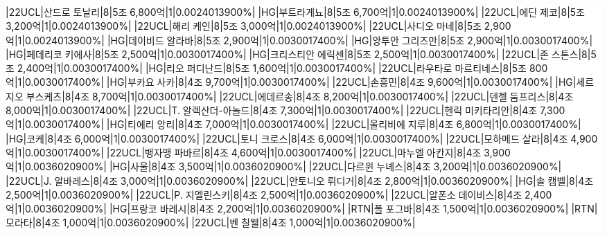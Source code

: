 |22UCL|산드로 토날리|8|5조 6,800억|1|0.0024013900%|
|HG|부트라게뇨|8|5조 6,700억|1|0.0024013900%|
|22UCL|에딘 제코|8|5조 3,200억|1|0.0024013900%|
|22UCL|해리 케인|8|5조 3,000억|1|0.0024013900%|
|22UCL|사디오 마네|8|5조 2,900억|1|0.0024013900%|
|HG|데이비드 알라바|8|5조 2,900억|1|0.0030017400%|
|HG|앙투안 그리즈만|8|5조 2,900억|1|0.0030017400%|
|HG|페데리코 키에사|8|5조 2,500억|1|0.0030017400%|
|HG|크리스티안 에릭센|8|5조 2,500억|1|0.0030017400%|
|22UCL|존 스톤스|8|5조 2,400억|1|0.0030017400%|
|HG|리오 퍼디난드|8|5조 1,600억|1|0.0030017400%|
|22UCL|라우타로 마르티네스|8|5조 800억|1|0.0030017400%|
|HG|부카요 사카|8|4조 9,700억|1|0.0030017400%|
|22UCL|손흥민|8|4조 9,600억|1|0.0030017400%|
|HG|세르지오 부스케츠|8|4조 8,700억|1|0.0030017400%|
|22UCL|에데르송|8|4조 8,200억|1|0.0030017400%|
|22UCL|덴젤 둠프리스|8|4조 8,000억|1|0.0030017400%|
|22UCL|T. 알렉산더-아놀드|8|4조 7,300억|1|0.0030017400%|
|22UCL|헨릭 미키타리안|8|4조 7,300억|1|0.0030017400%|
|HG|티에리 앙리|8|4조 7,000억|1|0.0030017400%|
|22UCL|올리비에 지루|8|4조 6,800억|1|0.0030017400%|
|HG|코케|8|4조 6,000억|1|0.0030017400%|
|22UCL|토니 크로스|8|4조 6,000억|1|0.0030017400%|
|22UCL|모하메드 살라|8|4조 4,900억|1|0.0030017400%|
|22UCL|뱅자맹 파바르|8|4조 4,600억|1|0.0030017400%|
|22UCL|마누엘 아칸지|8|4조 3,900억|1|0.0036020900%|
|HG|사울|8|4조 3,500억|1|0.0036020900%|
|22UCL|다르윈 누녜스|8|4조 3,200억|1|0.0036020900%|
|22UCL|J. 알바레스|8|4조 3,000억|1|0.0036020900%|
|22UCL|안토니오 뤼디거|8|4조 2,800억|1|0.0036020900%|
|HG|솔 캠벨|8|4조 2,500억|1|0.0036020900%|
|22UCL|P. 지엘린스키|8|4조 2,500억|1|0.0036020900%|
|22UCL|알폰소 데이비스|8|4조 2,400억|1|0.0036020900%|
|HG|프랑코 바레시|8|4조 2,200억|1|0.0036020900%|
|RTN|폴 포그바|8|4조 1,500억|1|0.0036020900%|
|RTN|모라타|8|4조 1,000억|1|0.0036020900%|
|22UCL|벤 칠웰|8|4조 1,000억|1|0.0036020900%|